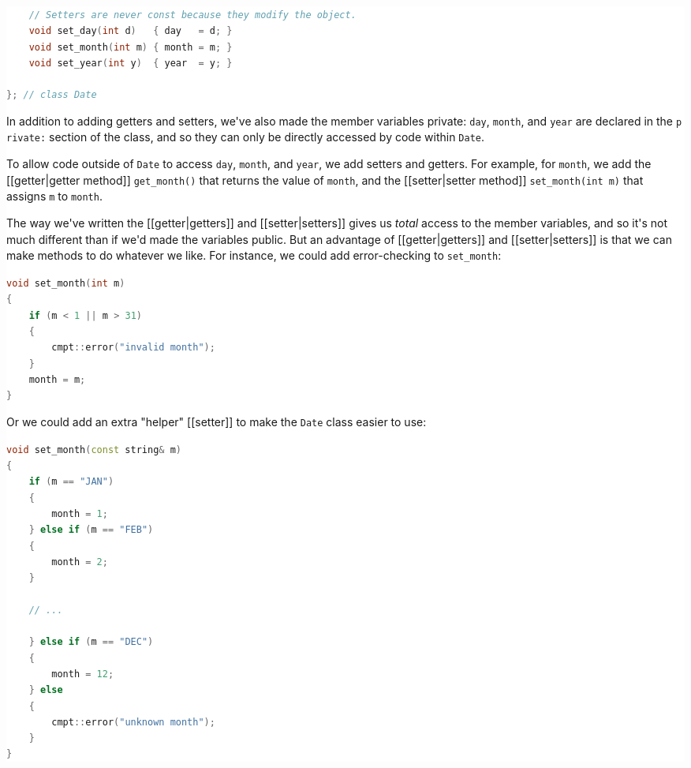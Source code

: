 ```cpp
    // Setters are never const because they modify the object.
    void set_day(int d)   { day   = d; }
    void set_month(int m) { month = m; }
    void set_year(int y)  { year  = y; }

}; // class Date
```

In addition to adding getters and setters, we've also made the member variables private: `day`, `month`, and `year` are declared in the `private:` section of the class, and so they can only be directly accessed by code within `Date`.

To allow code outside of `Date` to access `day`, `month`, and `year`, we add setters and getters. For example, for `month`, we add the [[getter|getter method]] `get_month()` that returns the value of `month`, and the [[setter|setter method]] `set_month(int m)` that assigns `m` to `month`.

The way we've written the [[getter|getters]] and [[setter|setters]] gives us *total* access to the member variables, and so it's not much different than if we'd made the variables public. But an advantage of [[getter|getters]] and [[setter|setters]] is that we can make methods to do whatever we like. For instance, we could add error-checking to `set_month`:

```cpp
void set_month(int m) 
{ 
	if (m < 1 || m > 31) 
	{
		cmpt::error("invalid month");
	}
	month = m; 
}
```

Or we could add an extra "helper" [[setter]] to make the `Date` class easier to use:

```cpp
void set_month(const string& m) 
{
	if (m == "JAN") 
	{
		month = 1;
	} else if (m == "FEB") 
	{
		month = 2;
	} 

	// ...

	} else if (m == "DEC") 
	{
		month = 12;
	} else 
	{
		cmpt::error("unknown month");
	}
}
```
